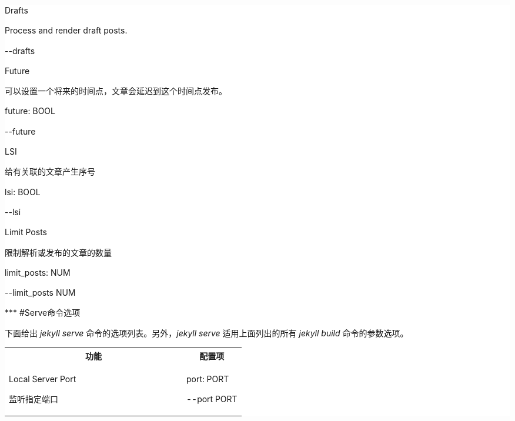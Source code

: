   </tr>
  <tr>
    <td>
      <p>Drafts</p>
      <p>Process and render draft posts.</p>
    </td>
    <td>
      <p>--drafts</p>
    </td>
  </tr>
  <tr>
    <td>
      <p>Future</p>
      <p>可以设置一个将来的时间点，文章会延迟到这个时间点发布。</p>
    </td>
    <td>
      <p>future: BOOL</p>
      <p>--future</p>
    </td>
  </tr>
  <tr>
    <td>
      <p>LSI</p>
      <p>给有关联的文章产生序号</p>
    </td>
    <td>
      <p>lsi: BOOL</p>
      <p>--lsi</p>
    </td>
  </tr>
  <tr>
    <td>
      <p>Limit Posts</p>
      <p>限制解析或发布的文章的数量</p>
    </td>
    <td>
      <p>limit_posts: NUM</p>
      <p>--limit_posts NUM</p>
    </td>
  </tr>
</table>
***
#Serve命令选项

下面给出 *jekyll serve* 命令的选项列表。另外，*jekyll serve* 适用上面列出的所有 *jekyll build* 命令的参数选项。

<table cellpadding="10">
  <col width="75%" />
  <col width="25%" />
  <tr>
    <th>功能</th>     
    <th>配置项</th>
  </tr>
  <tr>
    <td>
      <p>Local Server Port</p>
      <p>监听指定端口</p>
    </td>
    <td>
      <p>port: PORT</p>
      <p>--port PORT</p>
    </td>
  </tr>
  <tr>